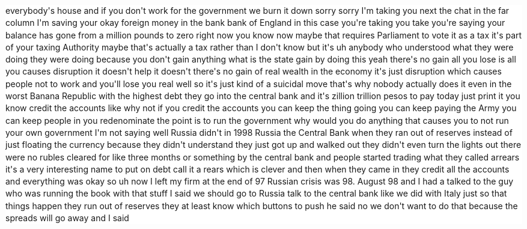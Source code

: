 everybody's house and if you don't work
for the government we burn it down
sorry sorry I'm taking you next the chat
in the far column I'm saving your okay
foreign
money in the bank bank of England in
this case you're taking you take you're
saying your balance has gone from a
million pounds to zero right
now you know now maybe that requires
Parliament to vote it as a tax it's part
of your taxing Authority maybe that's
actually a tax rather than I don't know
but it's uh anybody who understood what
they were doing they were doing because
you don't gain anything what is the
state gain by doing this yeah there's no
gain all you lose is all you causes
disruption
it doesn't help
it doesn't
there's no gain of real wealth in the
economy it's just disruption which
causes people not to work and you'll
lose you real well so it's just kind of
a suicidal move that's why nobody
actually does it even in the worst
Banana Republic with the highest debt
they go into the central bank and it's
zillion trillion pesos to pay today just
print it you know credit the accounts
like why not if you credit the accounts
you can keep the thing going you can
keep paying the Army you can keep people
in you redenominate the point is to run
the government why would you do anything
that causes you to not run your own
government
I'm not saying well Russia didn't in
1998 Russia
the Central Bank when they ran out of
reserves instead of just floating the
currency because they didn't understand
they just got up and walked out they
didn't even turn the lights out there
were no rubles cleared for like three
months or something by the central bank
and people started trading what they
called arrears it's a very interesting
name to put on debt call it a rears
which is clever and then when they came
in they credit all the accounts and
everything was okay so uh now
I left my firm at the end of 97 Russian
crisis was 98. August 98 and I had a
talked to the guy who was running the
book with that stuff I said we should go
to Russia talk to the central bank like
we did with Italy just so that things
happen they run out of reserves they at
least know which buttons to push
he said no we don't want to do that
because the spreads will go away and I
said